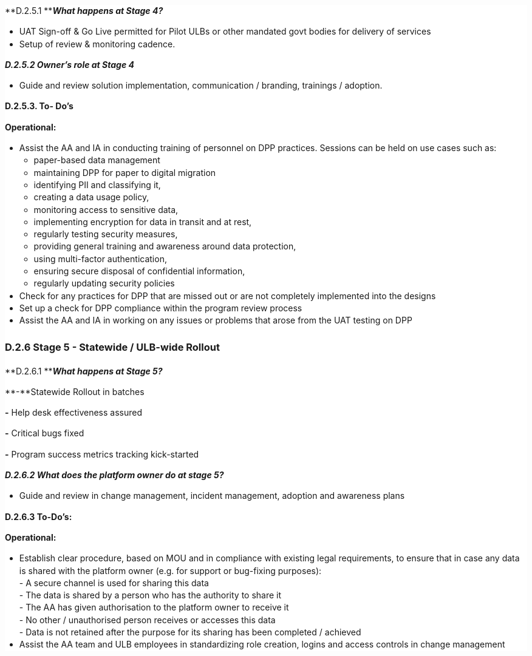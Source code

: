**D.2.5.1 **_**What happens at Stage 4?**_

* UAT Sign-off & Go Live permitted for Pilot ULBs or other mandated govt bodies for delivery of services
* Setup of review & monitoring cadence.

_**D.2.5.2 Owner’s role at Stage 4**_

* Guide and review solution implementation, communication / branding, trainings / adoption.

**D.2.5.3. To- Do’s**

**Operational:**

* Assist the AA and IA in conducting training of personnel on DPP practices. Sessions can be held on use cases such as:
  * paper-based data management
  * maintaining DPP for paper to digital migration
  * identifying PII and classifying it,
  * creating a data usage policy,
  * monitoring access to sensitive data,
  * implementing encryption for data in transit and at rest,
  * regularly testing security measures,
  * providing general training and awareness around data protection,
  * using multi-factor authentication,
  * ensuring secure disposal of confidential information,
  * regularly updating security policies
* Check for any practices for DPP that are missed out or are not completely implemented into the designs
* Set up a check for DPP compliance within the program review process
* Assist the AA and IA in working on any issues or problems that arose from the UAT testing on DPP

### D.2.6 Stage 5 - Statewide / ULB-wide Rollout <a href="#_9w8g79m1za4n" id="_9w8g79m1za4n"></a>

**D.2.6.1 **_**What happens at Stage 5?**_

**-**Statewide Rollout in batches

**-** Help desk effectiveness assured

**-** Critical bugs fixed

**-** Program success metrics tracking kick-started&#x20;

_**D.2.6.2 What does the platform owner do at stage 5?**_

* Guide and review in change management, incident management, adoption and awareness plans

**D.2.6.3 To-Do’s:**

**Operational:**

* Establish clear procedure, based on MOU and in compliance with existing legal requirements, to ensure that in case any data is shared with the platform owner (e.g. for support or bug-fixing purposes):\
  \- A secure channel is used for sharing this data\
  \- The data is shared by a person who has the authority to share it\
  \- The AA has given authorisation to the platform owner to receive it\
  \- No other / unauthorised person receives or accesses this data\
  \- Data is not retained after the purpose for its sharing has been completed / achieved
* Assist the AA team and ULB employees in standardizing role creation, logins and access controls in change management
